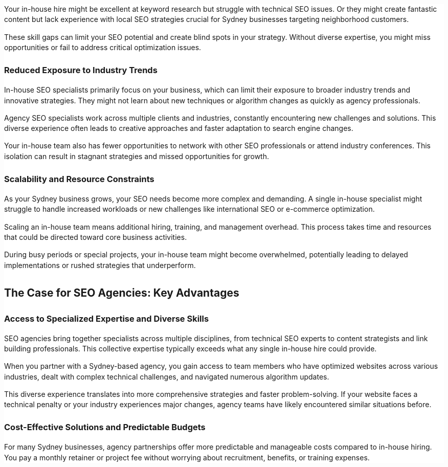 Your in-house hire might be excellent at keyword research but struggle with technical SEO issues. Or they might create fantastic content but lack experience with local SEO strategies crucial for Sydney businesses targeting neighborhood customers.

These skill gaps can limit your SEO potential and create blind spots in your strategy. Without diverse expertise, you might miss opportunities or fail to address critical optimization issues.

### Reduced Exposure to Industry Trends

In-house SEO specialists primarily focus on your business, which can limit their exposure to broader industry trends and innovative strategies. They might not learn about new techniques or algorithm changes as quickly as agency professionals.

Agency SEO specialists work across multiple clients and industries, constantly encountering new challenges and solutions. This diverse experience often leads to creative approaches and faster adaptation to search engine changes.

Your in-house team also has fewer opportunities to network with other SEO professionals or attend industry conferences. This isolation can result in stagnant strategies and missed opportunities for growth.

### Scalability and Resource Constraints

As your Sydney business grows, your SEO needs become more complex and demanding. A single in-house specialist might struggle to handle increased workloads or new challenges like international SEO or e-commerce optimization.

Scaling an in-house team means additional hiring, training, and management overhead. This process takes time and resources that could be directed toward core business activities.

During busy periods or special projects, your in-house team might become overwhelmed, potentially leading to delayed implementations or rushed strategies that underperform.

## The Case for SEO Agencies: Key Advantages

### Access to Specialized Expertise and Diverse Skills

SEO agencies bring together specialists across multiple disciplines, from technical SEO experts to content strategists and link building professionals. This collective expertise typically exceeds what any single in-house hire could provide.

When you partner with a Sydney-based agency, you gain access to team members who have optimized websites across various industries, dealt with complex technical challenges, and navigated numerous algorithm updates.

This diverse experience translates into more comprehensive strategies and faster problem-solving. If your website faces a technical penalty or your industry experiences major changes, agency teams have likely encountered similar situations before.

### Cost-Effective Solutions and Predictable Budgets

For many Sydney businesses, agency partnerships offer more predictable and manageable costs compared to in-house hiring. You pay a monthly retainer or project fee without worrying about recruitment, benefits, or training expenses.
